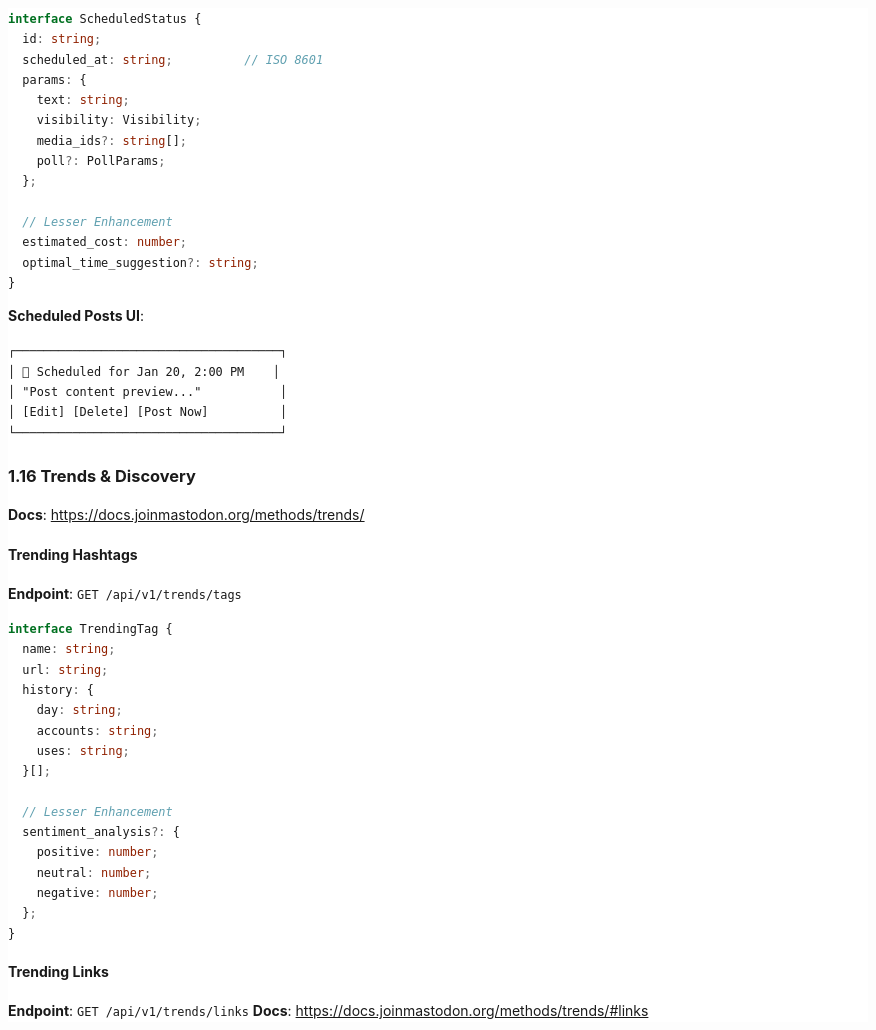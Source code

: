 ```typescript
interface ScheduledStatus {
  id: string;
  scheduled_at: string;          // ISO 8601
  params: {
    text: string;
    visibility: Visibility;
    media_ids?: string[];
    poll?: PollParams;
  };
  
  // Lesser Enhancement
  estimated_cost: number;
  optimal_time_suggestion?: string;
}
```

**Scheduled Posts UI**:
```
┌─────────────────────────────────────┐
│ 📅 Scheduled for Jan 20, 2:00 PM    │
│ "Post content preview..."           │
│ [Edit] [Delete] [Post Now]          │
└─────────────────────────────────────┘
```

### 1.16 Trends & Discovery

**Docs**: https://docs.joinmastodon.org/methods/trends/

#### Trending Hashtags
**Endpoint**: `GET /api/v1/trends/tags`

```typescript
interface TrendingTag {
  name: string;
  url: string;
  history: {
    day: string;
    accounts: string;
    uses: string;
  }[];
  
  // Lesser Enhancement
  sentiment_analysis?: {
    positive: number;
    neutral: number;
    negative: number;
  };
}
```

#### Trending Links
**Endpoint**: `GET /api/v1/trends/links`
**Docs**: https://docs.joinmastodon.org/methods/trends/#links
